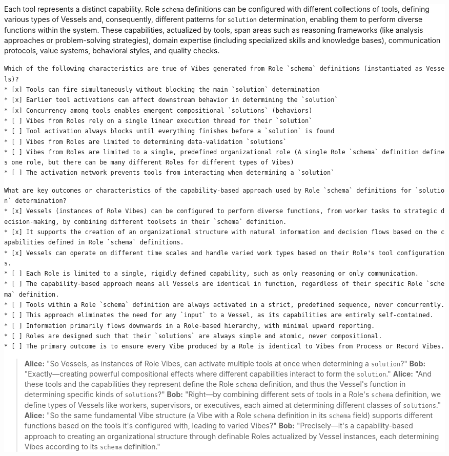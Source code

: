 Each tool represents a distinct capability. Role `schema` definitions can be configured with different collections of tools, defining various types of Vessels and, consequently, different patterns for `solution` determination, enabling them to perform diverse functions within the system. These capabilities, actualized by tools, span areas such as reasoning frameworks (like analysis approaches or problem-solving strategies), domain expertise (including specialized skills and knowledge bases), communication protocols, value systems, behavioral styles, and quality checks.

```question
Which of the following characteristics are true of Vibes generated from Role `schema` definitions (instantiated as Vessels)?
* [x] Tools can fire simultaneously without blocking the main `solution` determination
* [x] Earlier tool activations can affect downstream behavior in determining the `solution`
* [x] Concurrency among tools enables emergent compositional `solutions` (behaviors)
* [ ] Vibes from Roles rely on a single linear execution thread for their `solution`
* [ ] Tool activation always blocks until everything finishes before a `solution` is found
* [ ] Vibes from Roles are limited to determining data-validation `solutions`
* [ ] Vibes from Roles are limited to a single, predefined organizational role (A single Role `schema` definition defines one role, but there can be many different Roles for different types of Vibes)
* [ ] The activation network prevents tools from interacting when determining a `solution`
```

```question
What are key outcomes or characteristics of the capability-based approach used by Role `schema` definitions for `solution` determination?
* [x] Vessels (instances of Role Vibes) can be configured to perform diverse functions, from worker tasks to strategic decision-making, by combining different toolsets in their `schema` definition.
* [x] It supports the creation of an organizational structure with natural information and decision flows based on the capabilities defined in Role `schema` definitions.
* [x] Vessels can operate on different time scales and handle varied work types based on their Role's tool configurations.
* [ ] Each Role is limited to a single, rigidly defined capability, such as only reasoning or only communication.
* [ ] The capability-based approach means all Vessels are identical in function, regardless of their specific Role `schema` definition.
* [ ] Tools within a Role `schema` definition are always activated in a strict, predefined sequence, never concurrently.
* [ ] This approach eliminates the need for any `input` to a Vessel, as its capabilities are entirely self-contained.
* [ ] Information primarily flows downwards in a Role-based hierarchy, with minimal upward reporting.
* [ ] Roles are designed such that their `solutions` are always simple and atomic, never compositional.
* [ ] The primary outcome is to ensure every Vibe produced by a Role is identical to Vibes from Process or Record Vibes.
```

> **Alice:** "So Vessels, as instances of Role Vibes, can activate multiple tools at once when determining a `solution`?"
> **Bob:** "Exactly—creating powerful compositional effects where different capabilities interact to form the `solution`."
> **Alice:** "And these tools and the capabilities they represent define the Role `schema` definition, and thus the Vessel's function in determining specific kinds of `solutions`?"
> **Bob:** "Right—by combining different sets of tools in a Role's `schema` definition, we define types of Vessels like workers, supervisors, or executives, each aimed at determining different classes of `solutions`."
> **Alice:** "So the same fundamental Vibe structure (a Vibe with a Role `schema` definition in its `schema` field) supports different functions based on the tools it's configured with, leading to varied Vibes?"
> **Bob:** "Precisely—it's a capability-based approach to creating an organizational structure through definable Roles actualized by Vessel instances, each determining Vibes according to its `schema` definition."
